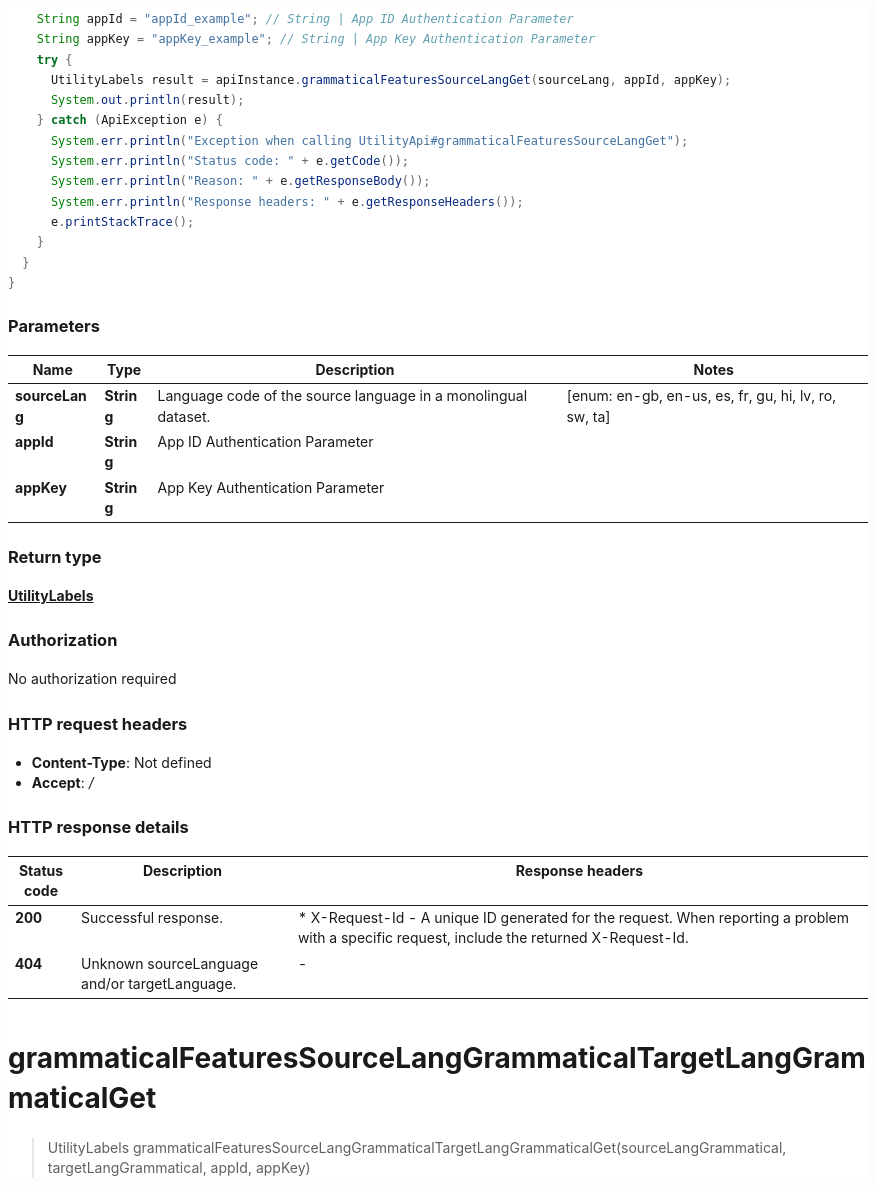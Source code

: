 ```java
    String appId = "appId_example"; // String | App ID Authentication Parameter
    String appKey = "appKey_example"; // String | App Key Authentication Parameter
    try {
      UtilityLabels result = apiInstance.grammaticalFeaturesSourceLangGet(sourceLang, appId, appKey);
      System.out.println(result);
    } catch (ApiException e) {
      System.err.println("Exception when calling UtilityApi#grammaticalFeaturesSourceLangGet");
      System.err.println("Status code: " + e.getCode());
      System.err.println("Reason: " + e.getResponseBody());
      System.err.println("Response headers: " + e.getResponseHeaders());
      e.printStackTrace();
    }
  }
}
```

### Parameters

Name | Type | Description  | Notes
------------- | ------------- | ------------- | -------------
 **sourceLang** | **String**| Language code of the source language in a monolingual dataset. | [enum: en-gb, en-us, es, fr, gu, hi, lv, ro, sw, ta]
 **appId** | **String**| App ID Authentication Parameter |
 **appKey** | **String**| App Key Authentication Parameter |

### Return type

[**UtilityLabels**](UtilityLabels.md)

### Authorization

No authorization required

### HTTP request headers

 - **Content-Type**: Not defined
 - **Accept**: */*

### HTTP response details
| Status code | Description | Response headers |
|-------------|-------------|------------------|
**200** | Successful response. |  * X-Request-Id - A unique ID generated for the request. When reporting a problem with a specific request, include the returned X-Request-Id.  <br>  |
**404** | Unknown sourceLanguage and/or targetLanguage. |  -  |

<a name="grammaticalFeaturesSourceLangGrammaticalTargetLangGrammaticalGet"></a>
# **grammaticalFeaturesSourceLangGrammaticalTargetLangGrammaticalGet**
> UtilityLabels grammaticalFeaturesSourceLangGrammaticalTargetLangGrammaticalGet(sourceLangGrammatical, targetLangGrammatical, appId, appKey)
